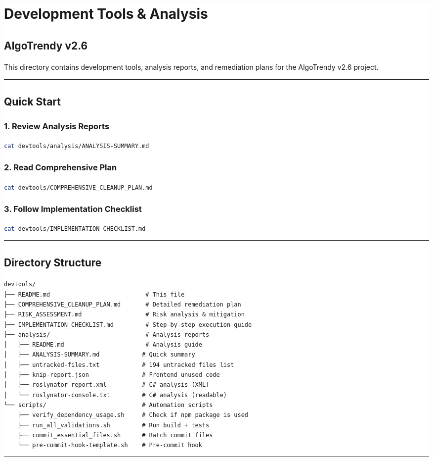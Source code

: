 # Development Tools & Analysis
## AlgoTrendy v2.6

This directory contains development tools, analysis reports, and remediation plans for the AlgoTrendy v2.6 project.

---

## Quick Start

### 1. Review Analysis Reports
```bash
cat devtools/analysis/ANALYSIS-SUMMARY.md
```

### 2. Read Comprehensive Plan
```bash
cat devtools/COMPREHENSIVE_CLEANUP_PLAN.md
```

### 3. Follow Implementation Checklist
```bash
cat devtools/IMPLEMENTATION_CHECKLIST.md
```

---

## Directory Structure

```
devtools/
├── README.md                           # This file
├── COMPREHENSIVE_CLEANUP_PLAN.md       # Detailed remediation plan
├── RISK_ASSESSMENT.md                  # Risk analysis & mitigation
├── IMPLEMENTATION_CHECKLIST.md         # Step-by-step execution guide
├── analysis/                           # Analysis reports
│   ├── README.md                       # Analysis guide
│   ├── ANALYSIS-SUMMARY.md            # Quick summary
│   ├── untracked-files.txt            # 194 untracked files list
│   ├── knip-report.json               # Frontend unused code
│   ├── roslynator-report.xml          # C# analysis (XML)
│   └── roslynator-console.txt         # C# analysis (readable)
└── scripts/                           # Automation scripts
    ├── verify_dependency_usage.sh     # Check if npm package is used
    ├── run_all_validations.sh         # Run build + tests
    ├── commit_essential_files.sh      # Batch commit files
    └── pre-commit-hook-template.sh    # Pre-commit hook
```

---

